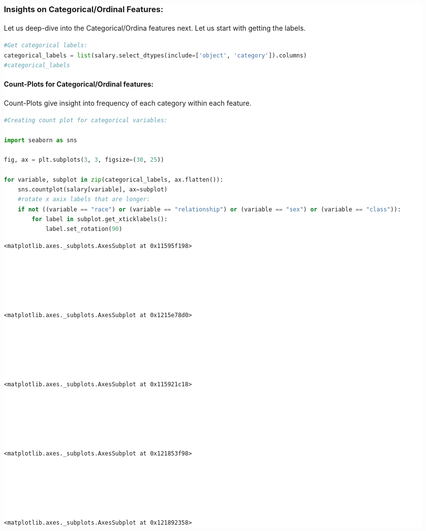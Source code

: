 ### Insights on Categorical/Ordinal Features: 

Let us deep-dive into the Categorical/Ordina features next. Let us start with getting the labels. 


```python
#Get categorical labels: 
categorical_labels = list(salary.select_dtypes(include=['object', 'category']).columns)
#categorical_labels
```

#### Count-Plots for Categorical/Ordinal features: 

Count-Plots give insight into frequency of each category within each feature.  


```python
#Creating count plot for categorical variables: 

import seaborn as sns

fig, ax = plt.subplots(3, 3, figsize=(30, 25))

for variable, subplot in zip(categorical_labels, ax.flatten()):
    sns.countplot(salary[variable], ax=subplot)
    #rotate x axix labels that are longer:
    if not ((variable == "race") or (variable == "relationship") or (variable == "sex") or (variable == "class")):
        for label in subplot.get_xticklabels():
            label.set_rotation(90)
```




    <matplotlib.axes._subplots.AxesSubplot at 0x11595f198>






    <matplotlib.axes._subplots.AxesSubplot at 0x1215e78d0>






    <matplotlib.axes._subplots.AxesSubplot at 0x115921c18>






    <matplotlib.axes._subplots.AxesSubplot at 0x121853f98>






    <matplotlib.axes._subplots.AxesSubplot at 0x121892358>



